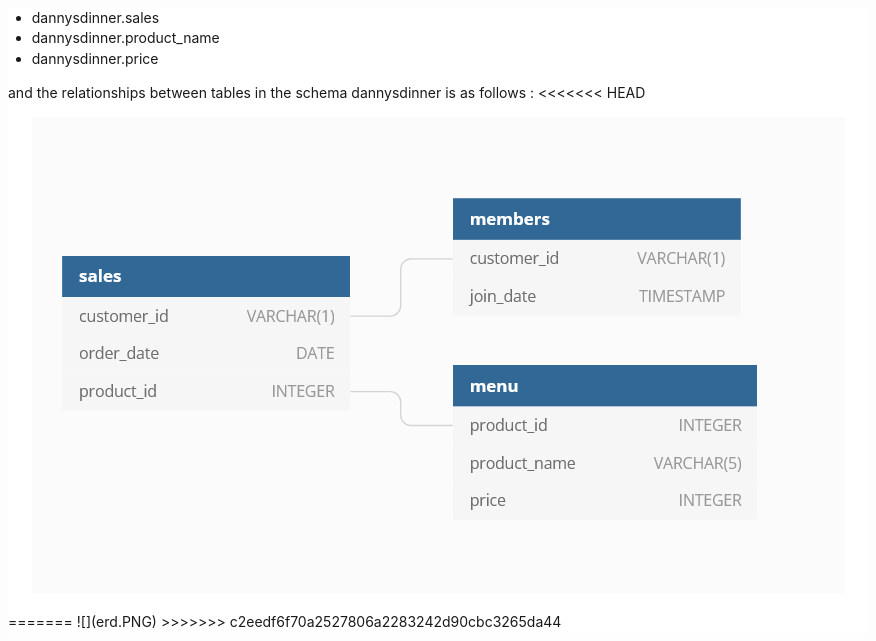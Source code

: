 * dannysdinner.sales
* dannysdinner.product_name
* dannysdinner.price

and the relationships between tables in the schema dannysdinner is as follows :
<<<<<<< HEAD
<p align="center">
  <img src="erd.png"/>
</p>
=======
![](erd.PNG)
>>>>>>> c2eedf6f70a2527806a2283242d90cbc3265da44

